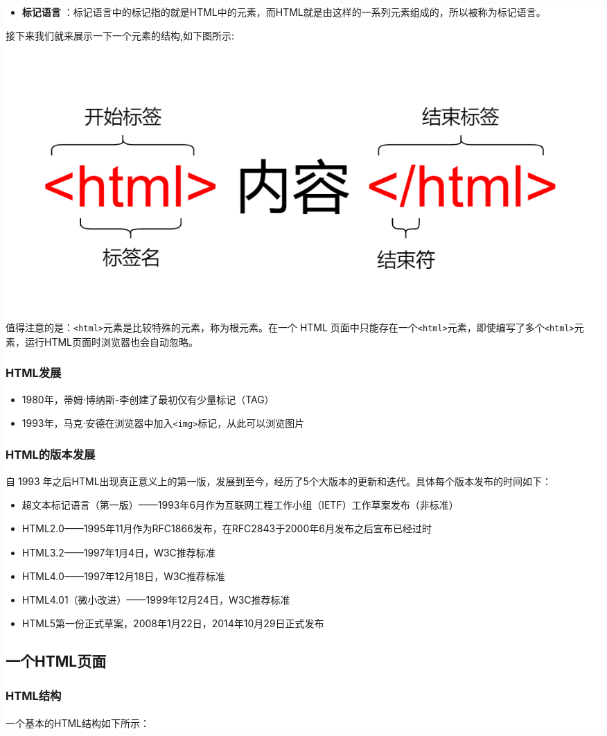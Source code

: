 - **标记语言** ：标记语言中的标记指的就是HTML中的元素，而HTML就是由这样的一系列元素组成的，所以被称为标记语言。

接下来我们就来展示一下一个元素的结构,如下图所示:

![](image/image-20201024204345150.png)

值得注意的是：`<html>`元素是比较特殊的元素，称为根元素。在一个 HTML 页面中只能存在一个`<html>`元素，即使编写了多个`<html>`元素，运行HTML页面时浏览器也会自动忽略。

### HTML发展

- 1980年，蒂姆·博纳斯-李创建了最初仅有少量标记（TAG）

- 1993年，马克·安德在浏览器中加入`<img>`标记，从此可以浏览图片

### HTML的版本发展

自 1993 年之后HTML出现真正意义上的第一版，发展到至今，经历了5个大版本的更新和迭代。具体每个版本发布的时间如下：

- 超文本标记语言（第一版）——1993年6月作为互联网工程工作小组（IETF）工作草案发布（非标准）

- HTML2.0——1995年11月作为RFC1866发布，在RFC2843于2000年6月发布之后宣布已经过时

- HTML3.2——1997年1月4日，W3C推荐标准

- HTML4.0——1997年12月18日，W3C推荐标准

- HTML4.01（微小改进）——1999年12月24日，W3C推荐标准

- HTML5第一份正式草案，2008年1月22日，2014年10月29日正式发布

## 一个HTML页面

### HTML结构

一个基本的HTML结构如下所示：
